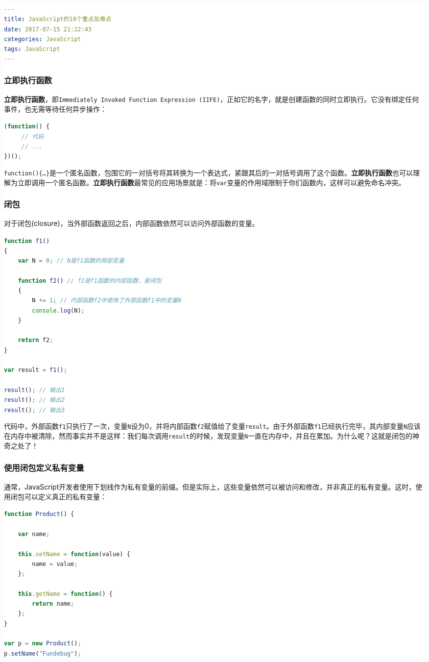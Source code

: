 ```yaml
---
title: JavaScript的10个重点及难点
date: 2017-07-15 21:22:43
categories: JavaScript
tags: JavaScript
---
```

### 立即执行函数
**立即执行函数**，即`Immediately Invoked Function Expression (IIFE)`，正如它的名字，就是创建函数的同时立即执行。它没有绑定任何事件，也无需等待任何异步操作：
```js
(function() {
     // 代码
     // ...
})();
```
`function(){…}`是一个匿名函数，包围它的一对括号将其转换为一个表达式，紧跟其后的一对括号调用了这个函数。**立即执行函数**也可以理解为立即调用一个匿名函数。**立即执行函数**最常见的应用场景就是：将`var`变量的作用域限制于你们函数内，这样可以避免命名冲突。

### 闭包
对于闭包(closure)，当外部函数返回之后，内部函数依然可以访问外部函数的变量。
```js
function f1()
{
    var N = 0; // N是f1函数的局部变量

    function f2() // f2是f1函数的内部函数，是闭包
    {
        N += 1; // 内部函数f2中使用了外部函数f1中的变量N
        console.log(N);
    }

    return f2;
}

var result = f1();

result(); // 输出1
result(); // 输出2
result(); // 输出3
```
代码中，外部函数`f1`只执行了一次，变量`N`设为0，并将内部函数`f2`赋值给了变量`result`。由于外部函数`f1`已经执行完毕，其内部变量`N`应该在内存中被清除，然而事实并不是这样：我们每次调用`result`的时候，发现变量`N`一直在内存中，并且在累加。为什么呢？这就是闭包的神奇之处了！
### 使用闭包定义私有变量
通常，JavaScript开发者使用下划线作为私有变量的前缀。但是实际上，这些变量依然可以被访问和修改，并非真正的私有变量。这时，使用闭包可以定义真正的私有变量：
```js
function Product() {

    var name;

    this.setName = function(value) {
        name = value;
    };

    this.getName = function() {
        return name;
    };
}

var p = new Product();
p.setName("Fundebug");

```